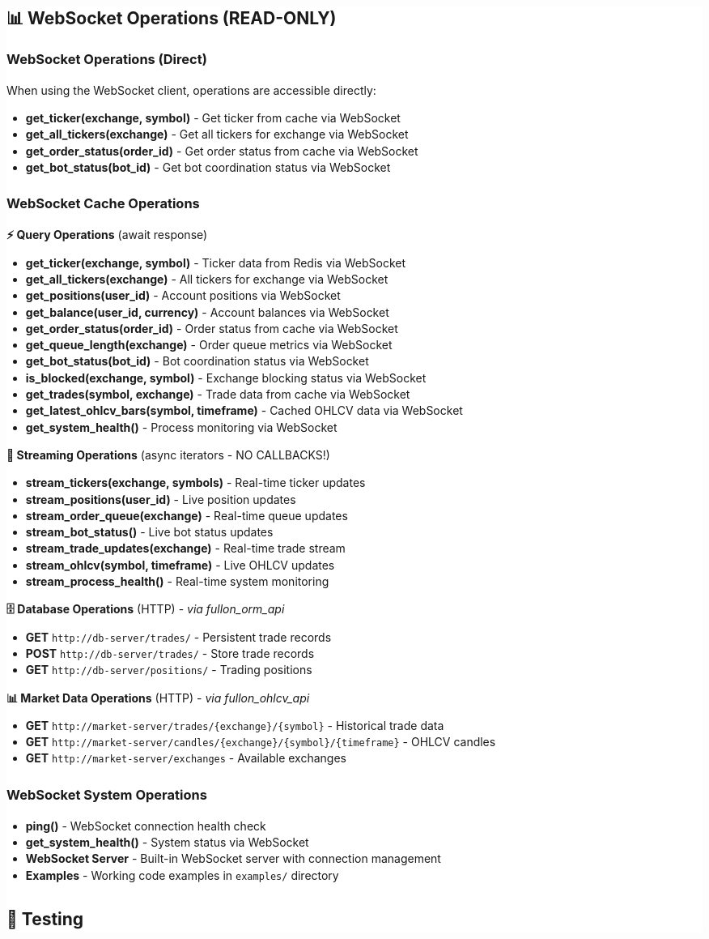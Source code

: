 ## 📊 WebSocket Operations (READ-ONLY)

### WebSocket Operations (Direct)

When using the WebSocket client, operations are accessible directly:
- **get_ticker(exchange, symbol)** - Get ticker from cache via WebSocket
- **get_all_tickers(exchange)** - Get all tickers for exchange via WebSocket
- **get_order_status(order_id)** - Get order status from cache via WebSocket
- **get_bot_status(bot_id)** - Get bot coordination status via WebSocket

### WebSocket Cache Operations

**⚡ Query Operations** (await response)
- **get_ticker(exchange, symbol)** - Ticker data from Redis via WebSocket
- **get_all_tickers(exchange)** - All tickers for exchange via WebSocket
- **get_positions(user_id)** - Account positions via WebSocket
- **get_balance(user_id, currency)** - Account balances via WebSocket
- **get_order_status(order_id)** - Order status from cache via WebSocket
- **get_queue_length(exchange)** - Order queue metrics via WebSocket
- **get_bot_status(bot_id)** - Bot coordination status via WebSocket
- **is_blocked(exchange, symbol)** - Exchange blocking status via WebSocket
- **get_trades(symbol, exchange)** - Trade data from cache via WebSocket
- **get_latest_ohlcv_bars(symbol, timeframe)** - Cached OHLCV data via WebSocket
- **get_system_health()** - Process monitoring via WebSocket

**📡 Streaming Operations** (async iterators - NO CALLBACKS!)
- **stream_tickers(exchange, symbols)** - Real-time ticker updates
- **stream_positions(user_id)** - Live position updates
- **stream_order_queue(exchange)** - Real-time queue updates
- **stream_bot_status()** - Live bot status updates
- **stream_trade_updates(exchange)** - Real-time trade stream
- **stream_ohlcv(symbol, timeframe)** - Live OHLCV updates
- **stream_process_health()** - Real-time system monitoring

**🗄️ Database Operations** (HTTP) - *via fullon_orm_api*
- **GET** `http://db-server/trades/` - Persistent trade records  
- **POST** `http://db-server/trades/` - Store trade records
- **GET** `http://db-server/positions/` - Trading positions

**📊 Market Data Operations** (HTTP) - *via fullon_ohlcv_api*
- **GET** `http://market-server/trades/{exchange}/{symbol}` - Historical trade data
- **GET** `http://market-server/candles/{exchange}/{symbol}/{timeframe}` - OHLCV candles
- **GET** `http://market-server/exchanges` - Available exchanges

### WebSocket System Operations

- **ping()** - WebSocket connection health check
- **get_system_health()** - System status via WebSocket
- **WebSocket Server** - Built-in WebSocket server with connection management
- **Examples** - Working code examples in `examples/` directory

## 🧪 Testing
